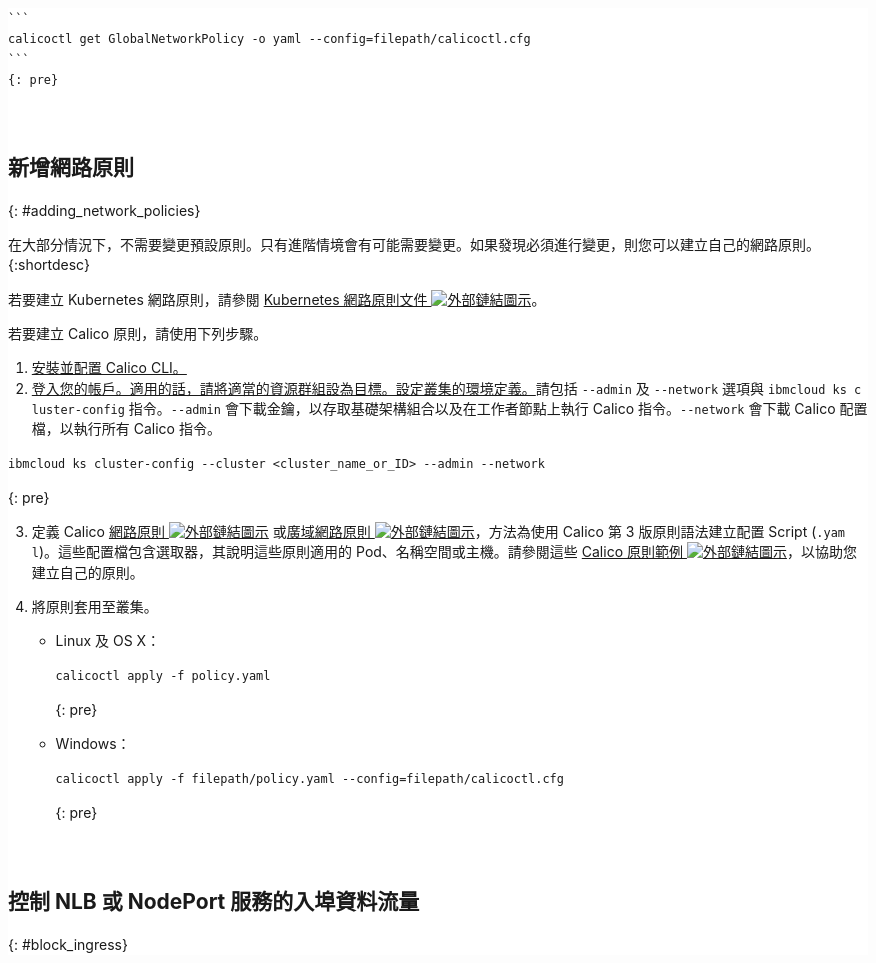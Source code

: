     ```
    calicoctl get GlobalNetworkPolicy -o yaml --config=filepath/calicoctl.cfg
    ```
    {: pre}

<br />


## 新增網路原則
{: #adding_network_policies}

在大部分情況下，不需要變更預設原則。只有進階情境會有可能需要變更。如果發現必須進行變更，則您可以建立自己的網路原則。
{:shortdesc}

若要建立 Kubernetes 網路原則，請參閱 [Kubernetes 網路原則文件 ![外部鏈結圖示](../icons/launch-glyph.svg "外部鏈結圖示")](https://kubernetes.io/docs/concepts/services-networking/network-policies/)。

若要建立 Calico 原則，請使用下列步驟。

1. [安裝並配置 Calico CLI。](#cli_install)
2. [登入您的帳戶。適用的話，請將適當的資源群組設為目標。設定叢集的環境定義。](/docs/containers?topic=containers-cs_cli_install#cs_cli_configure)請包括 `--admin` 及 `--network` 選項與 `ibmcloud ks cluster-config` 指令。`--admin` 會下載金鑰，以存取基礎架構組合以及在工作者節點上執行 Calico 指令。`--network` 會下載 Calico 配置檔，以執行所有 Calico 指令。

  ```
  ibmcloud ks cluster-config --cluster <cluster_name_or_ID> --admin --network
  ```
  {: pre}

3. 定義 Calico [網路原則 ![外部鏈結圖示](../icons/launch-glyph.svg "外部鏈結圖示")](https://docs.projectcalico.org/v3.3/reference/calicoctl/resources/networkpolicy) 或[廣域網路原則 ![外部鏈結圖示](../icons/launch-glyph.svg "外部鏈結圖示")](https://docs.projectcalico.org/v3.3/reference/calicoctl/resources/globalnetworkpolicy)，方法為使用 Calico 第 3 版原則語法建立配置 Script (`.yaml`)。這些配置檔包含選取器，其說明這些原則適用的 Pod、名稱空間或主機。請參閱這些 [Calico 原則範例 ![外部鏈結圖示](../icons/launch-glyph.svg "外部鏈結圖示")](http://docs.projectcalico.org/v3.3/getting-started/kubernetes/tutorials/advanced-policy)，以協助您建立自己的原則。

4. 將原則套用至叢集。
    - Linux 及 OS X：

      ```
      calicoctl apply -f policy.yaml
      ```
      {: pre}

    - Windows：

      ```
      calicoctl apply -f filepath/policy.yaml --config=filepath/calicoctl.cfg
      ```
      {: pre}

<br />


## 控制 NLB 或 NodePort 服務的入埠資料流量
{: #block_ingress}
